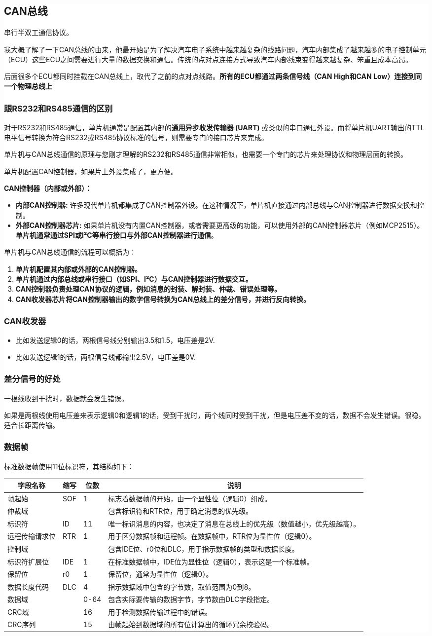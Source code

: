 

## CAN总线

串行半双工通信协议。

我大概了解了一下CAN总线的由来，他最开始是为了解决汽车电子系统中越来越复杂的线路问题，汽车内部集成了越来越多的电子控制单元（ECU）这些ECU之间需要进行大量的数据交换和通信。传统的点对点连接方式导致汽车内部线束变得越来越复杂、笨重且成本高昂。

后面很多个ECU都同时挂载在CAN总线上，取代了之前的点对点线路。**所有的ECU都通过两条信号线（CAN High和CAN Low）连接到同一个物理总线上**

### 跟RS232和RS485通信的区别

对于RS232和RS485通信，单片机通常是配置其内部的**通用异步收发传输器 (UART)** 或类似的串口通信外设。而将单片机UART输出的TTL电平信号转换为符合RS232或RS485协议标准的信号，则需要专门的接口芯片来完成。

单片机与CAN总线通信的原理与您刚才理解的RS232和RS485通信非常相似，也需要一个专门的芯片来处理协议和物理层面的转换。

单片机配置CAN控制器，如果片上外设集成了，更方便。

**CAN控制器（内部或外部）：**

- **内部CAN控制器:** 许多现代单片机都集成了CAN控制器外设。在这种情况下，单片机直接通过内部总线与CAN控制器进行数据交换和控制。
- **外部CAN控制器芯片:** 如果单片机没有内置CAN控制器，或者需要更高级的功能，可以使用外部的CAN控制器芯片（例如MCP2515）。**单片机通常通过SPI或I²C等串行接口与外部CAN控制器进行通信**。

单片机与CAN总线通信的流程可以概括为：

1. **单片机配置其内部或外部的CAN控制器。**
2. **单片机通过内部总线或串行接口（如SPI、I²C）与CAN控制器进行数据交互。**
3. **CAN控制器负责处理CAN协议的逻辑，例如消息的封装、解封装、仲裁、错误处理等。**
4. **CAN收发器芯片将CAN控制器输出的数字信号转换为CAN总线上的差分信号，并进行反向转换。**

### CAN收发器

- 比如发送逻辑0的话，两根信号线分别输出3.5和1.5，电压差是2V.

- 比如发送逻辑1的话，两根信号线都输出2.5V，电压差是0V.

### 差分信号的好处

一根线收到干扰时，数据就会发生错误。

如果是两根线使用电压差来表示逻辑0和逻辑1的话，受到干扰时，两个线同时受到干扰，但是电压差不变的话，数据不会发生错误。很稳。适合长距离传输。

### 数据帧

标准数据帧使用11位标识符，其结构如下：

| 字段名称       | 缩写 | 位数 | 说明                                                         |
| -------------- | ---- | ---- | ------------------------------------------------------------ |
| 帧起始         | SOF  | 1    | 标志着数据帧的开始，由一个显性位（逻辑0）组成。              |
| 仲裁域         |      |      | 包含标识符和RTR位，用于确定消息的优先级。                    |
| 标识符         | ID   | 11   | 唯一标识消息的内容，也决定了消息在总线上的优先级（数值越小，优先级越高）。 |
| 远程传输请求位 | RTR  | 1    | 用于区分数据帧和远程帧。在数据帧中，RTR位为显性位（逻辑0）。 |
| 控制域         |      |      | 包含IDE位、r0位和DLC，用于指示数据帧的类型和数据长度。       |
| 标识符扩展位   | IDE  | 1    | 在标准数据帧中，IDE位为显性位（逻辑0），表示这是一个标准帧。 |
| 保留位         | r0   | 1    | 保留位，通常为显性位（逻辑0）。                              |
| 数据长度代码   | DLC  | 4    | 指示数据域中包含的字节数，取值范围为0到8。                   |
| 数据域         |      | 0-64 | 包含实际要传输的数据字节，字节数由DLC字段指定。              |
| CRC域          |      | 16   | 用于检测数据传输过程中的错误。                               |
| CRC序列        |      | 15   | 由帧起始到数据域的所有位计算出的循环冗余校验码。             |